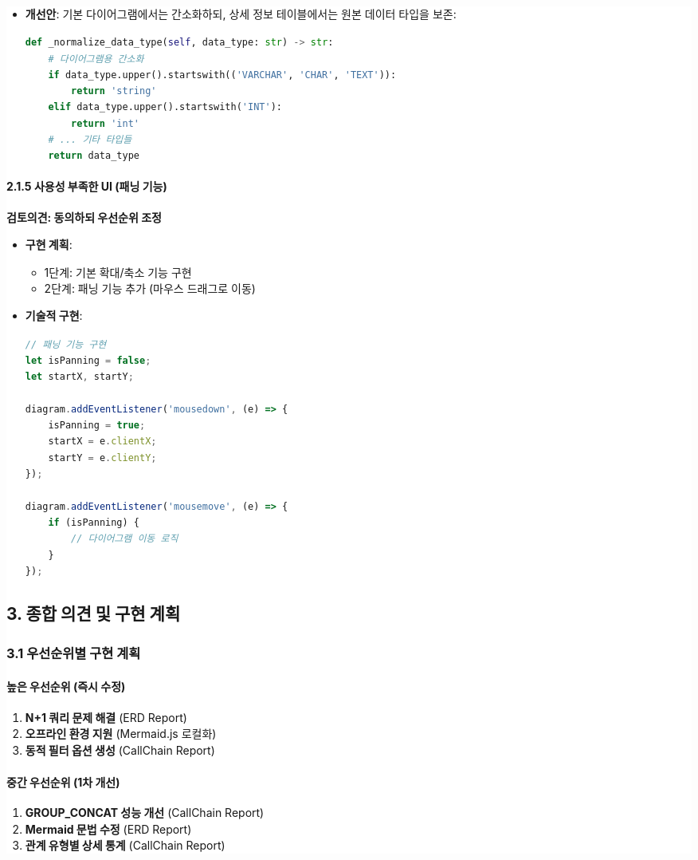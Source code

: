 - **개선안**: 기본 다이어그램에서는 간소화하되, 상세 정보 테이블에서는 원본 데이터 타입을 보존:
  
  ```python
  def _normalize_data_type(self, data_type: str) -> str:
      # 다이어그램용 간소화
      if data_type.upper().startswith(('VARCHAR', 'CHAR', 'TEXT')):
          return 'string'
      elif data_type.upper().startswith('INT'):
          return 'int'
      # ... 기타 타입들
      return data_type
  ```

#### 2.1.5 사용성 부족한 UI (패닝 기능)

**검토의견: 동의하되 우선순위 조정**

- **구현 계획**: 
  
  - 1단계: 기본 확대/축소 기능 구현
  - 2단계: 패닝 기능 추가 (마우스 드래그로 이동)

- **기술적 구현**:
  
  ```javascript
  // 패닝 기능 구현
  let isPanning = false;
  let startX, startY;
  
  diagram.addEventListener('mousedown', (e) => {
      isPanning = true;
      startX = e.clientX;
      startY = e.clientY;
  });
  
  diagram.addEventListener('mousemove', (e) => {
      if (isPanning) {
          // 다이어그램 이동 로직
      }
  });
  ```

## 3. 종합 의견 및 구현 계획

### 3.1 우선순위별 구현 계획

#### 높은 우선순위 (즉시 수정)

1. **N+1 쿼리 문제 해결** (ERD Report)
2. **오프라인 환경 지원** (Mermaid.js 로컬화)
3. **동적 필터 옵션 생성** (CallChain Report)

#### 중간 우선순위 (1차 개선)

1. **GROUP_CONCAT 성능 개선** (CallChain Report)
2. **Mermaid 문법 수정** (ERD Report)
3. **관계 유형별 상세 통계** (CallChain Report)
